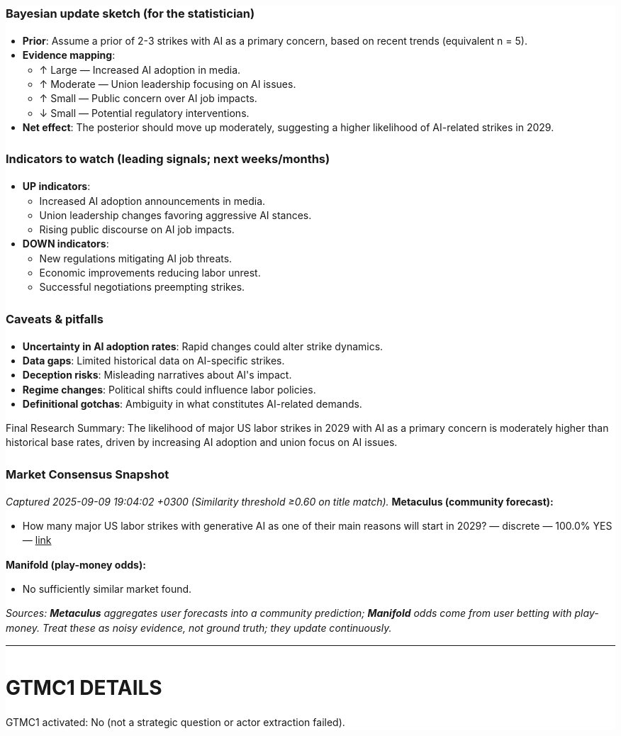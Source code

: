 ### Bayesian update sketch (for the statistician)
- **Prior**: Assume a prior of 2-3 strikes with AI as a primary concern, based on recent trends (equivalent n = 5).
- **Evidence mapping**:
  - ↑ Large — Increased AI adoption in media.
  - ↑ Moderate — Union leadership focusing on AI issues.
  - ↑ Small — Public concern over AI job impacts.
  - ↓ Small — Potential regulatory interventions.
- **Net effect**: The posterior should move up moderately, suggesting a higher likelihood of AI-related strikes in 2029.

### Indicators to watch (leading signals; next weeks/months)
- **UP indicators**:
  - Increased AI adoption announcements in media.
  - Union leadership changes favoring aggressive AI stances.
  - Rising public discourse on AI job impacts.
- **DOWN indicators**:
  - New regulations mitigating AI job threats.
  - Economic improvements reducing labor unrest.
  - Successful negotiations preempting strikes.

### Caveats & pitfalls
- **Uncertainty in AI adoption rates**: Rapid changes could alter strike dynamics.
- **Data gaps**: Limited historical data on AI-specific strikes.
- **Deception risks**: Misleading narratives about AI's impact.
- **Regime changes**: Political shifts could influence labor policies.
- **Definitional gotchas**: Ambiguity in what constitutes AI-related demands.

Final Research Summary: The likelihood of major US labor strikes in 2029 with AI as a primary concern is moderately higher than historical base rates, driven by increasing AI adoption and union focus on AI issues.

### Market Consensus Snapshot
_Captured 2025-09-09 19:04:02 +0300 (Similarity threshold ≥0.60 on title match)._
**Metaculus (community forecast):**
- How many major US labor strikes with generative AI as one of their main reasons will start in 2029? — discrete — 100.0% YES — [link](https://www.metaculus.com/questions/38880/)

**Manifold (play-money odds):**
- No sufficiently similar market found.

_Sources: **Metaculus** aggregates user forecasts into a community prediction; **Manifold** odds come from user betting with play-money. Treat these as noisy evidence, not ground truth; they update continuously._

------------------------------------------------------------

# GTMC1 DETAILS
GTMC1 activated: No (not a strategic question or actor extraction failed).
